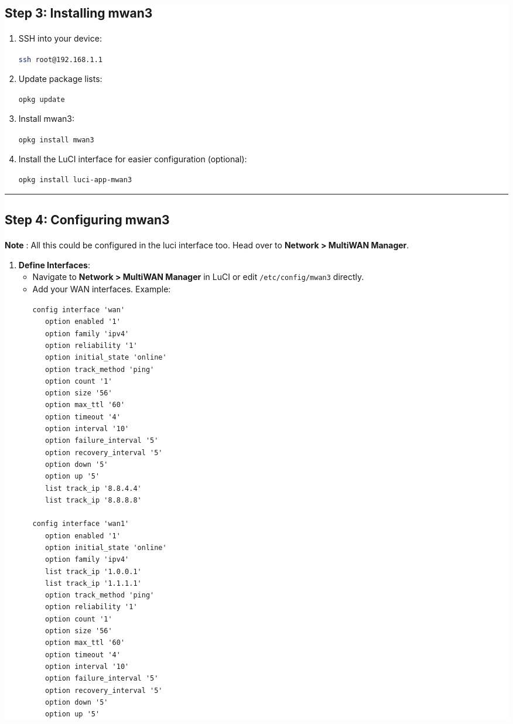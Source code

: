 ## Step 3: Installing mwan3

1. SSH into your device:
   ```bash
   ssh root@192.168.1.1
   ```
2. Update package lists:
   ```bash
   opkg update
   ```
3. Install mwan3:
   ```bash
   opkg install mwan3
   ```
4. Install the LuCI interface for easier configuration (optional):
   ```bash
   opkg install luci-app-mwan3
   ```

---

## Step 4: Configuring mwan3

**Note** : All this could be configured in the luci interface too. Head over to **Network > MultiWAN Manager**.

1. **Define Interfaces**:
   - Navigate to **Network > MultiWAN Manager** in LuCI or edit `/etc/config/mwan3` directly.
   - Add your WAN interfaces. Example:
     ```
     config interface 'wan'                  
        option enabled '1'              
        option family 'ipv4'            
        option reliability '1'          
        option initial_state 'online'   
        option track_method 'ping'      
        option count '1'                
        option size '56'                
        option max_ttl '60'             
        option timeout '4'              
        option interval '10'            
        option failure_interval '5'     
        option recovery_interval '5'    
        option down '5'                 
        option up '5'                   
        list track_ip '8.8.4.4'         
        list track_ip '8.8.8.8'

     config interface 'wan1'                 
        option enabled '1'           
        option initial_state 'online'
        option family 'ipv4'         
        list track_ip '1.0.0.1'      
        list track_ip '1.1.1.1'         
        option track_method 'ping'      
        option reliability '1'          
        option count '1'                
        option size '56'                
        option max_ttl '60'             
        option timeout '4'              
        option interval '10'            
        option failure_interval '5'     
        option recovery_interval '5'    
        option down '5'                 
        option up '5'